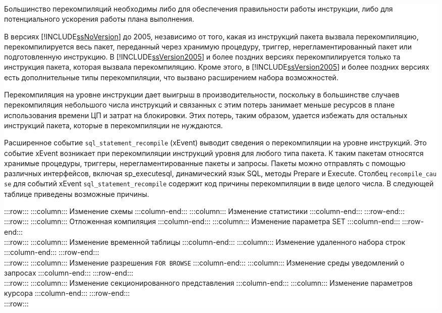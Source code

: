 Большинство перекомпиляций необходимы либо для обеспечения правильности работы инструкции, либо для потенциального ускорения работы плана выполнения.

В версиях [!INCLUDE[ssNoVersion](../includes/ssnoversion-md.md)] до 2005, независимо от того, какая из инструкций пакета вызвала перекомпиляцию, перекомпилируется весь пакет, переданный через хранимую процедуру, триггер, нерегламентированный пакет или подготовленную инструкцию. В [!INCLUDE[ssVersion2005](../includes/ssversion2005-md.md)] и более поздних версиях перекомпилируется только та инструкция пакета, которая вызвала перекомпиляцию. Кроме этого, в [!INCLUDE[ssVersion2005](../includes/ssversion2005-md.md)] и более поздних версиях есть дополнительные типы перекомпиляции, что вызвано расширением набора возможностей.

Перекомпиляция на уровне инструкции дает выигрыш в производительности, поскольку в большинстве случаев перекомпиляция небольшого числа инструкций и связанных с этим потерь занимает меньше ресурсов в плане использования времени ЦП и затрат на блокировки. Этих потерь, таким образом, удается избежать для остальных инструкций пакета, которые в перекомпиляции не нуждаются.

Расширенное событие `sql_statement_recompile` (xEvent) выводит сведения о перекомпиляции на уровне инструкций. Это событие xEvent возникает при перекомпиляции инструкций уровня для любого типа пакета. К таким пакетам относятся хранимые процедуры, триггеры, нерегламентированные пакеты и запросы. Пакеты можно отправлять с помощью различных интерфейсов, включая sp_executesql, динамический язык SQL, методы Prepare и Execute.
Столбец `recompile_cause` для событий xEvent `sql_statement_recompile` содержит код причины перекомпиляции в виде целого числа. В следующей таблице приведены возможные причины.

:::row:::
    :::column:::
        Изменение схемы
    :::column-end:::
    :::column:::
        Изменение статистики
    :::column-end:::
:::row-end:::  
:::row:::
    :::column:::
        Отложенная компиляция
    :::column-end:::
    :::column:::
        Изменение параметра SET
    :::column-end:::
:::row-end:::  
:::row:::
    :::column:::
        Изменение временной таблицы
    :::column-end:::
    :::column:::
        Изменение удаленного набора строк
    :::column-end:::
:::row-end:::  
:::row:::
    :::column:::
        Изменение разрешения `FOR BROWSE`
    :::column-end:::
    :::column:::
        Изменение среды уведомлений о запросах
    :::column-end:::
:::row-end:::  
:::row:::
    :::column:::
        Изменение секционированного представления
    :::column-end:::
    :::column:::
        Изменение параметров курсора
    :::column-end:::
:::row-end:::  
:::row:::